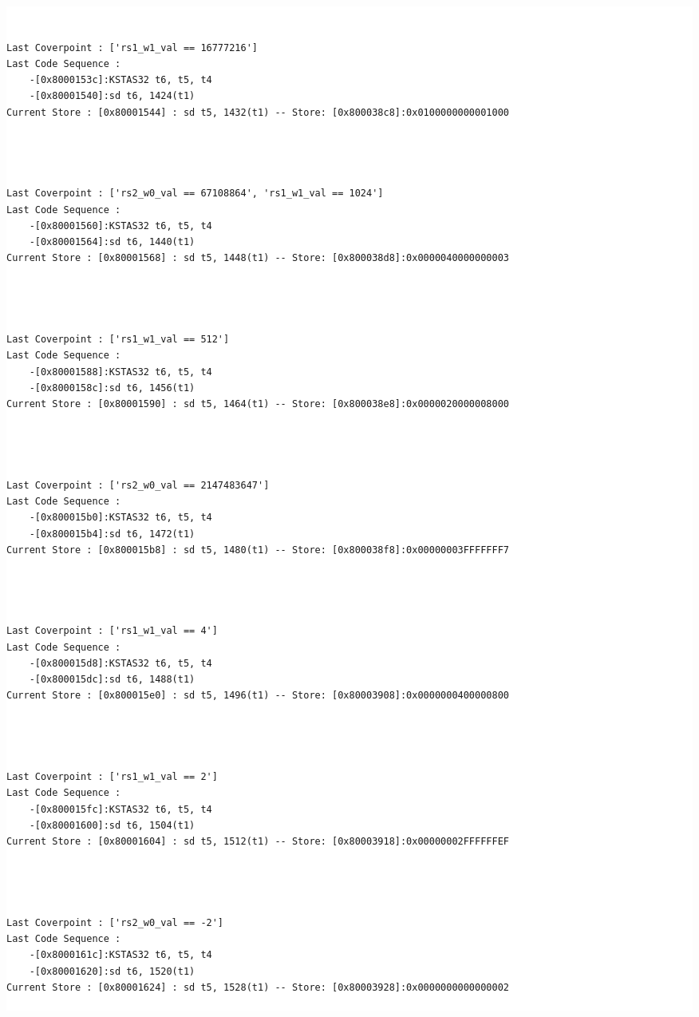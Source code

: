 ```


Last Coverpoint : ['rs1_w1_val == 16777216']
Last Code Sequence : 
	-[0x8000153c]:KSTAS32 t6, t5, t4
	-[0x80001540]:sd t6, 1424(t1)
Current Store : [0x80001544] : sd t5, 1432(t1) -- Store: [0x800038c8]:0x0100000000001000




Last Coverpoint : ['rs2_w0_val == 67108864', 'rs1_w1_val == 1024']
Last Code Sequence : 
	-[0x80001560]:KSTAS32 t6, t5, t4
	-[0x80001564]:sd t6, 1440(t1)
Current Store : [0x80001568] : sd t5, 1448(t1) -- Store: [0x800038d8]:0x0000040000000003




Last Coverpoint : ['rs1_w1_val == 512']
Last Code Sequence : 
	-[0x80001588]:KSTAS32 t6, t5, t4
	-[0x8000158c]:sd t6, 1456(t1)
Current Store : [0x80001590] : sd t5, 1464(t1) -- Store: [0x800038e8]:0x0000020000008000




Last Coverpoint : ['rs2_w0_val == 2147483647']
Last Code Sequence : 
	-[0x800015b0]:KSTAS32 t6, t5, t4
	-[0x800015b4]:sd t6, 1472(t1)
Current Store : [0x800015b8] : sd t5, 1480(t1) -- Store: [0x800038f8]:0x00000003FFFFFFF7




Last Coverpoint : ['rs1_w1_val == 4']
Last Code Sequence : 
	-[0x800015d8]:KSTAS32 t6, t5, t4
	-[0x800015dc]:sd t6, 1488(t1)
Current Store : [0x800015e0] : sd t5, 1496(t1) -- Store: [0x80003908]:0x0000000400000800




Last Coverpoint : ['rs1_w1_val == 2']
Last Code Sequence : 
	-[0x800015fc]:KSTAS32 t6, t5, t4
	-[0x80001600]:sd t6, 1504(t1)
Current Store : [0x80001604] : sd t5, 1512(t1) -- Store: [0x80003918]:0x00000002FFFFFFEF




Last Coverpoint : ['rs2_w0_val == -2']
Last Code Sequence : 
	-[0x8000161c]:KSTAS32 t6, t5, t4
	-[0x80001620]:sd t6, 1520(t1)
Current Store : [0x80001624] : sd t5, 1528(t1) -- Store: [0x80003928]:0x0000000000000002


```